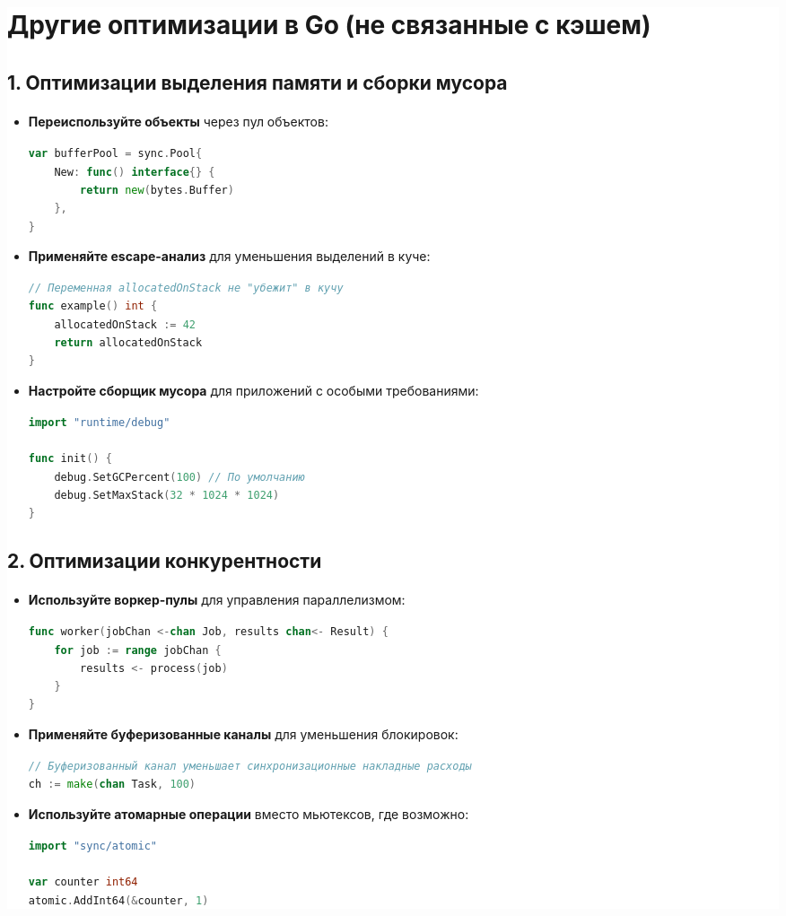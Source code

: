 
# Другие оптимизации в Go (не связанные с кэшем)

## 1. Оптимизации выделения памяти и сборки мусора

- **Переиспользуйте объекты** через пул объектов:
  ```go
  var bufferPool = sync.Pool{
      New: func() interface{} {
          return new(bytes.Buffer)
      },
  }
  ```

- **Применяйте escape-анализ** для уменьшения выделений в куче:
  ```go
  // Переменная allocatedOnStack не "убежит" в кучу
  func example() int {
      allocatedOnStack := 42
      return allocatedOnStack
  }
  ```

- **Настройте сборщик мусора** для приложений с особыми требованиями:
  ```go
  import "runtime/debug"
  
  func init() {
      debug.SetGCPercent(100) // По умолчанию
      debug.SetMaxStack(32 * 1024 * 1024)
  }
  ```

## 2. Оптимизации конкурентности

- **Используйте воркер-пулы** для управления параллелизмом:
  ```go
  func worker(jobChan <-chan Job, results chan<- Result) {
      for job := range jobChan {
          results <- process(job)
      }
  }
  ```

- **Применяйте буферизованные каналы** для уменьшения блокировок:
  ```go
  // Буферизованный канал уменьшает синхронизационные накладные расходы
  ch := make(chan Task, 100)
  ```

- **Используйте атомарные операции** вместо мьютексов, где возможно:
  ```go
  import "sync/atomic"
  
  var counter int64
  atomic.AddInt64(&counter, 1)
  ```
